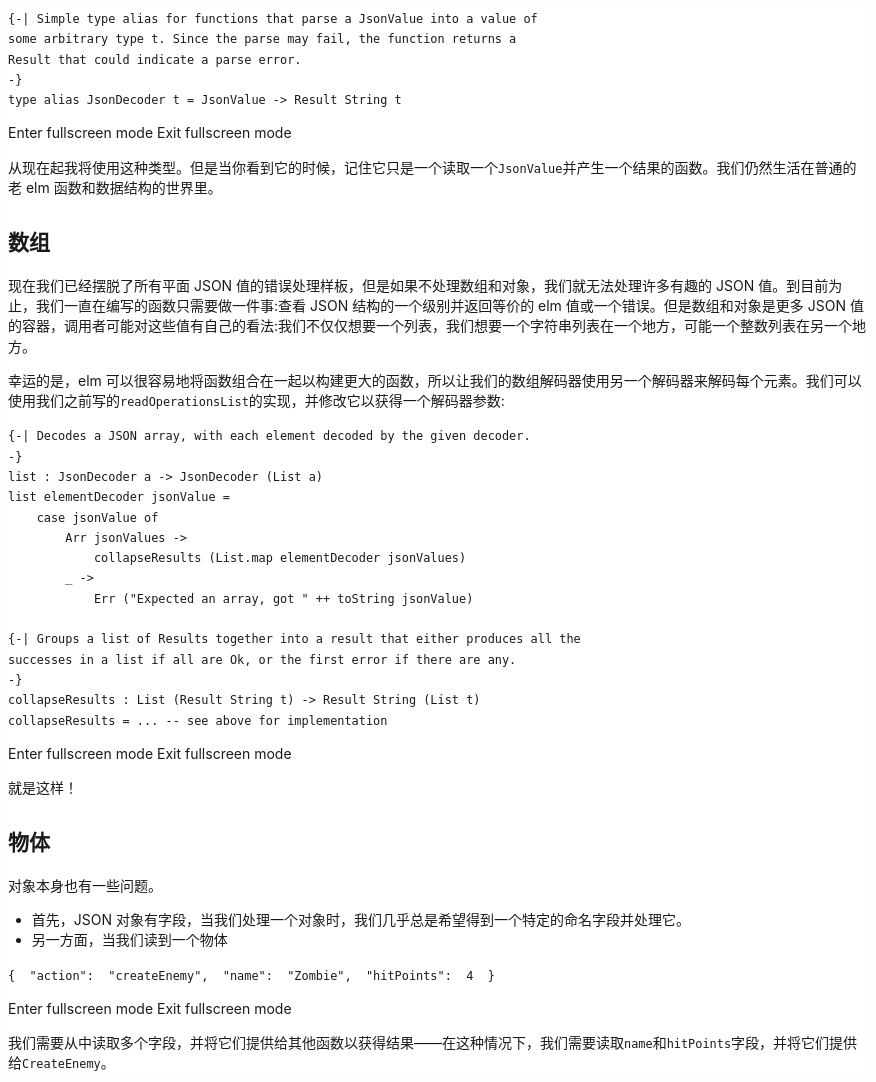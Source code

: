 ```
{-| Simple type alias for functions that parse a JsonValue into a value of
some arbitrary type t. Since the parse may fail, the function returns a
Result that could indicate a parse error.
-}
type alias JsonDecoder t = JsonValue -> Result String t 
```

Enter fullscreen mode Exit fullscreen mode

从现在起我将使用这种类型。但是当你看到它的时候，记住它只是一个读取一个`JsonValue`并产生一个结果的函数。我们仍然生活在普通的老 elm 函数和数据结构的世界里。

## 数组

现在我们已经摆脱了所有平面 JSON 值的错误处理样板，但是如果不处理数组和对象，我们就无法处理许多有趣的 JSON 值。到目前为止，我们一直在编写的函数只需要做一件事:查看 JSON 结构的一个级别并返回等价的 elm 值或一个错误。但是数组和对象是更多 JSON 值的容器，调用者可能对这些值有自己的看法:我们不仅仅想要一个列表，我们想要一个字符串列表在一个地方，可能一个整数列表在另一个地方。

幸运的是，elm 可以很容易地将函数组合在一起以构建更大的函数，所以让我们的数组解码器使用另一个解码器来解码每个元素。我们可以使用我们之前写的`readOperationsList`的实现，并修改它以获得一个解码器参数:

```
{-| Decodes a JSON array, with each element decoded by the given decoder.
-}
list : JsonDecoder a -> JsonDecoder (List a)
list elementDecoder jsonValue =
    case jsonValue of
        Arr jsonValues ->
            collapseResults (List.map elementDecoder jsonValues)
        _ ->
            Err ("Expected an array, got " ++ toString jsonValue)

{-| Groups a list of Results together into a result that either produces all the
successes in a list if all are Ok, or the first error if there are any.
-}
collapseResults : List (Result String t) -> Result String (List t)
collapseResults = ... -- see above for implementation 
```

Enter fullscreen mode Exit fullscreen mode

就是这样！

## 物体

对象本身也有一些问题。

*   首先，JSON 对象有字段，当我们处理一个对象时，我们几乎总是希望得到一个特定的命名字段并处理它。
*   另一方面，当我们读到一个物体

```
{  "action":  "createEnemy",  "name":  "Zombie",  "hitPoints":  4  } 
```

Enter fullscreen mode Exit fullscreen mode

我们需要从中读取多个字段，并将它们提供给其他函数以获得结果——在这种情况下，我们需要读取`name`和`hitPoints`字段，并将它们提供给`CreateEnemy`。
